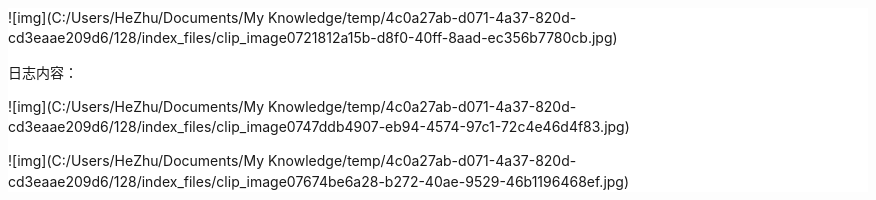 ![img](C:/Users/HeZhu/Documents/My Knowledge/temp/4c0a27ab-d071-4a37-820d-cd3eaae209d6/128/index_files/clip_image0721812a15b-d8f0-40ff-8aad-ec356b7780cb.jpg)

日志内容：

![img](C:/Users/HeZhu/Documents/My Knowledge/temp/4c0a27ab-d071-4a37-820d-cd3eaae209d6/128/index_files/clip_image0747ddb4907-eb94-4574-97c1-72c4e46d4f83.jpg)

![img](C:/Users/HeZhu/Documents/My Knowledge/temp/4c0a27ab-d071-4a37-820d-cd3eaae209d6/128/index_files/clip_image07674be6a28-b272-40ae-9529-46b1196468ef.jpg)